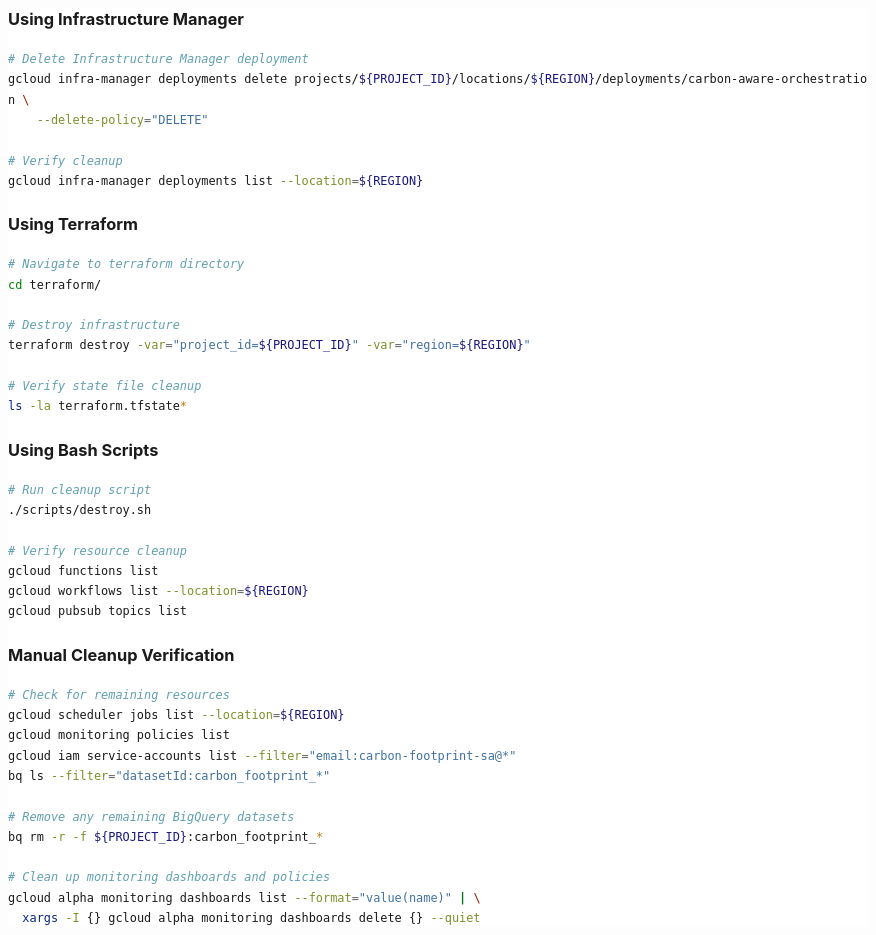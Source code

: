 ### Using Infrastructure Manager

```bash
# Delete Infrastructure Manager deployment
gcloud infra-manager deployments delete projects/${PROJECT_ID}/locations/${REGION}/deployments/carbon-aware-orchestration \
    --delete-policy="DELETE"

# Verify cleanup
gcloud infra-manager deployments list --location=${REGION}
```

### Using Terraform

```bash
# Navigate to terraform directory
cd terraform/

# Destroy infrastructure
terraform destroy -var="project_id=${PROJECT_ID}" -var="region=${REGION}"

# Verify state file cleanup
ls -la terraform.tfstate*
```

### Using Bash Scripts

```bash
# Run cleanup script
./scripts/destroy.sh

# Verify resource cleanup
gcloud functions list
gcloud workflows list --location=${REGION}
gcloud pubsub topics list
```

### Manual Cleanup Verification

```bash
# Check for remaining resources
gcloud scheduler jobs list --location=${REGION}
gcloud monitoring policies list
gcloud iam service-accounts list --filter="email:carbon-footprint-sa@*"
bq ls --filter="datasetId:carbon_footprint_*"

# Remove any remaining BigQuery datasets
bq rm -r -f ${PROJECT_ID}:carbon_footprint_*

# Clean up monitoring dashboards and policies
gcloud alpha monitoring dashboards list --format="value(name)" | \
  xargs -I {} gcloud alpha monitoring dashboards delete {} --quiet
```
